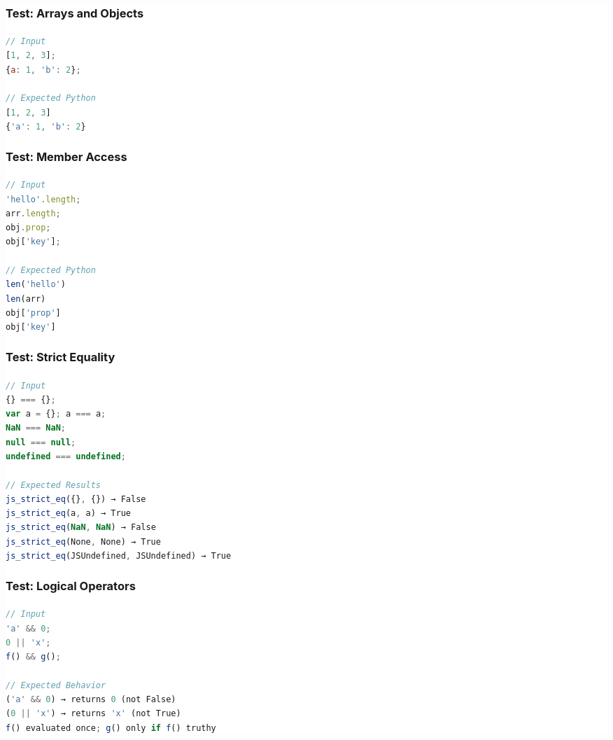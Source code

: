 ### Test: Arrays and Objects
```javascript
// Input
[1, 2, 3];
{a: 1, 'b': 2};

// Expected Python
[1, 2, 3]
{'a': 1, 'b': 2}
```

### Test: Member Access
```javascript
// Input
'hello'.length;
arr.length;
obj.prop;
obj['key'];

// Expected Python
len('hello')
len(arr)
obj['prop']
obj['key']
```

### Test: Strict Equality
```javascript
// Input
{} === {};
var a = {}; a === a;
NaN === NaN;
null === null;
undefined === undefined;

// Expected Results
js_strict_eq({}, {}) → False
js_strict_eq(a, a) → True
js_strict_eq(NaN, NaN) → False
js_strict_eq(None, None) → True
js_strict_eq(JSUndefined, JSUndefined) → True
```

### Test: Logical Operators
```javascript
// Input
'a' && 0;
0 || 'x';
f() && g();

// Expected Behavior
('a' && 0) → returns 0 (not False)
(0 || 'x') → returns 'x' (not True)
f() evaluated once; g() only if f() truthy
```
